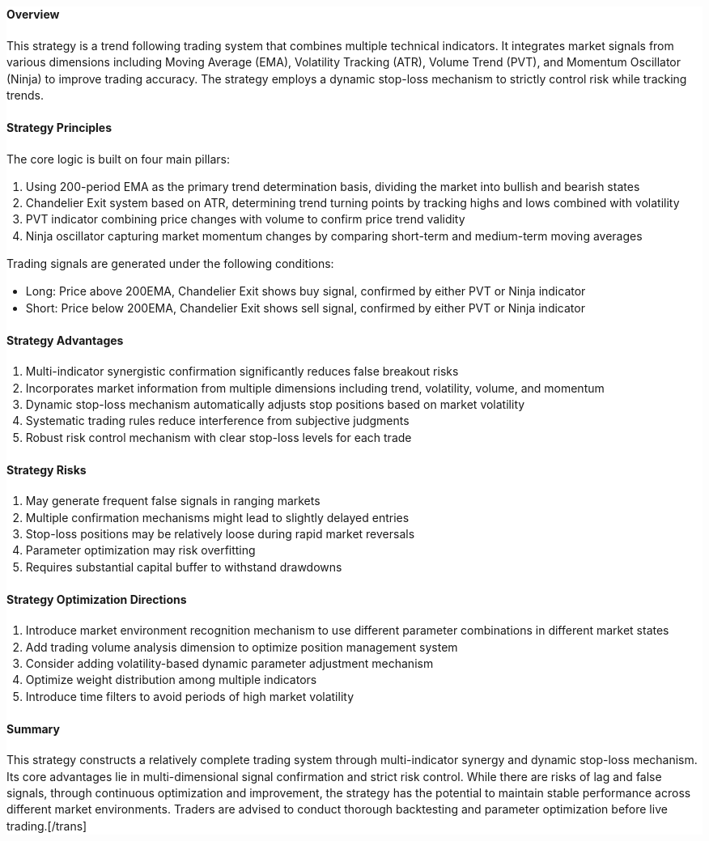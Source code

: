 #### Overview
This strategy is a trend following trading system that combines multiple technical indicators. It integrates market signals from various dimensions including Moving Average (EMA), Volatility Tracking (ATR), Volume Trend (PVT), and Momentum Oscillator (Ninja) to improve trading accuracy. The strategy employs a dynamic stop-loss mechanism to strictly control risk while tracking trends.

#### Strategy Principles
The core logic is built on four main pillars:
1. Using 200-period EMA as the primary trend determination basis, dividing the market into bullish and bearish states
2. Chandelier Exit system based on ATR, determining trend turning points by tracking highs and lows combined with volatility
3. PVT indicator combining price changes with volume to confirm price trend validity
4. Ninja oscillator capturing market momentum changes by comparing short-term and medium-term moving averages

Trading signals are generated under the following conditions:
- Long: Price above 200EMA, Chandelier Exit shows buy signal, confirmed by either PVT or Ninja indicator
- Short: Price below 200EMA, Chandelier Exit shows sell signal, confirmed by either PVT or Ninja indicator

#### Strategy Advantages
1. Multi-indicator synergistic confirmation significantly reduces false breakout risks
2. Incorporates market information from multiple dimensions including trend, volatility, volume, and momentum
3. Dynamic stop-loss mechanism automatically adjusts stop positions based on market volatility
4. Systematic trading rules reduce interference from subjective judgments
5. Robust risk control mechanism with clear stop-loss levels for each trade

#### Strategy Risks
1. May generate frequent false signals in ranging markets
2. Multiple confirmation mechanisms might lead to slightly delayed entries
3. Stop-loss positions may be relatively loose during rapid market reversals
4. Parameter optimization may risk overfitting
5. Requires substantial capital buffer to withstand drawdowns

#### Strategy Optimization Directions
1. Introduce market environment recognition mechanism to use different parameter combinations in different market states
2. Add trading volume analysis dimension to optimize position management system
3. Consider adding volatility-based dynamic parameter adjustment mechanism
4. Optimize weight distribution among multiple indicators
5. Introduce time filters to avoid periods of high market volatility

#### Summary
This strategy constructs a relatively complete trading system through multi-indicator synergy and dynamic stop-loss mechanism. Its core advantages lie in multi-dimensional signal confirmation and strict risk control. While there are risks of lag and false signals, through continuous optimization and improvement, the strategy has the potential to maintain stable performance across different market environments. Traders are advised to conduct thorough backtesting and parameter optimization before live trading.[/trans]
